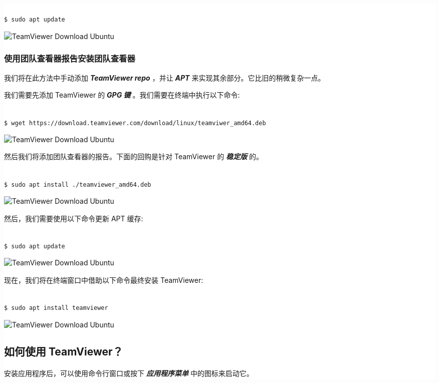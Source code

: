 ```

$ sudo apt update

```

![TeamViewer Download Ubuntu](../Images/e605d52270366e74a4ade39e1ac64636.png)

### 使用团队查看器报告安装团队查看器

我们将在此方法中手动添加 ***TeamViewer repo*** ，并让 ***APT*** 来实现其余部分。它比旧的稍微复杂一点。

我们需要先添加 TeamViewer 的 ***GPG 键*** 。我们需要在终端中执行以下命令:

```

$ wget https://download.teamviewer.com/download/linux/teamviwer_amd64.deb

```

![TeamViewer Download Ubuntu](../Images/a2f404c8a059abf986d761c08c54f643.png)

然后我们将添加团队查看器的报告。下面的回购是针对 TeamViewer 的 ***稳定版*** 的。

```

$ sudo apt install ./teamviewer_amd64.deb

```

![TeamViewer Download Ubuntu](../Images/0928df9e4247f6eaceb0fe4cca996cd2.png)

然后，我们需要使用以下命令更新 APT 缓存:

```

$ sudo apt update

```

![TeamViewer Download Ubuntu](../Images/cfaedc27ab89b185b95f8940d1b01308.png)

现在，我们将在终端窗口中借助以下命令最终安装 TeamViewer:

```

$ sudo apt install teamviewer

```

![TeamViewer Download Ubuntu](../Images/de7bc8706cfb074032a39b38603c5703.png)

## 如何使用 TeamViewer？

安装应用程序后，可以使用命令行窗口或按下 ***应用程序菜单*** 中的图标来启动它。
